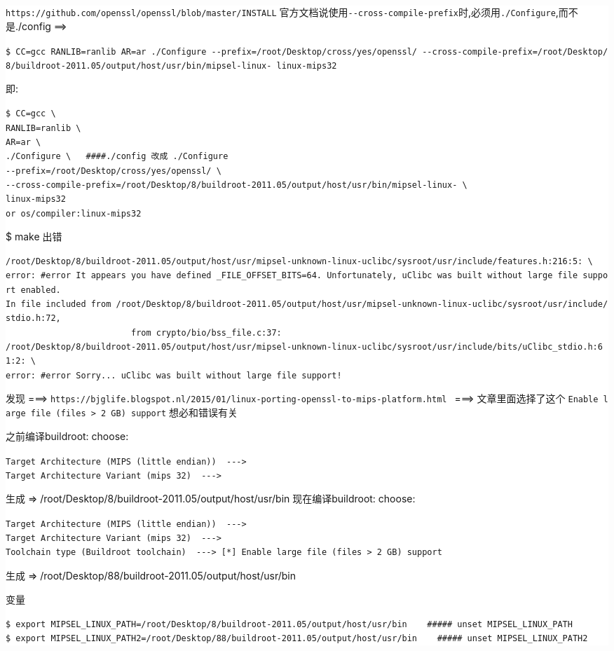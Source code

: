 
`https://github.com/openssl/openssl/blob/master/INSTALL`
官方文档说使用`--cross-compile-prefix`时,必须用`./Configure`,而不是./config 
==>
```
$ CC=gcc RANLIB=ranlib AR=ar ./Configure --prefix=/root/Desktop/cross/yes/openssl/ --cross-compile-prefix=/root/Desktop/8/buildroot-2011.05/output/host/usr/bin/mipsel-linux- linux-mips32
```
即:
```
$ CC=gcc \
RANLIB=ranlib \
AR=ar \
./Configure \	####./config 改成 ./Configure
--prefix=/root/Desktop/cross/yes/openssl/ \
--cross-compile-prefix=/root/Desktop/8/buildroot-2011.05/output/host/usr/bin/mipsel-linux- \
linux-mips32
or os/compiler:linux-mips32
```
$ make 出错
```
/root/Desktop/8/buildroot-2011.05/output/host/usr/mipsel-unknown-linux-uclibc/sysroot/usr/include/features.h:216:5: \
error: #error It appears you have defined _FILE_OFFSET_BITS=64. Unfortunately, uClibc was built without large file support enabled.
In file included from /root/Desktop/8/buildroot-2011.05/output/host/usr/mipsel-unknown-linux-uclibc/sysroot/usr/include/stdio.h:72,
						 from crypto/bio/bss_file.c:37:
/root/Desktop/8/buildroot-2011.05/output/host/usr/mipsel-unknown-linux-uclibc/sysroot/usr/include/bits/uClibc_stdio.h:61:2: \
error: #error Sorry... uClibc was built without large file support!
```
发现 ===> `https://bjglife.blogspot.nl/2015/01/linux-porting-openssl-to-mips-platform.html `
===> 文章里面选择了这个 `Enable large file (files > 2 GB) support` 想必和错误有关

之前编译buildroot:
	choose:
```
Target Architecture (MIPS (little endian))  --->
Target Architecture Variant (mips 32)  --->
```
生成 => /root/Desktop/8/buildroot-2011.05/output/host/usr/bin 
现在编译buildroot:
	choose:
```
Target Architecture (MIPS (little endian))  --->
Target Architecture Variant (mips 32)  --->
Toolchain type (Buildroot toolchain)  ---> [*] Enable large file (files > 2 GB) support
```
生成 => /root/Desktop/88/buildroot-2011.05/output/host/usr/bin 

变量
```
$ export MIPSEL_LINUX_PATH=/root/Desktop/8/buildroot-2011.05/output/host/usr/bin    ##### unset MIPSEL_LINUX_PATH
$ export MIPSEL_LINUX_PATH2=/root/Desktop/88/buildroot-2011.05/output/host/usr/bin    ##### unset MIPSEL_LINUX_PATH2

```
